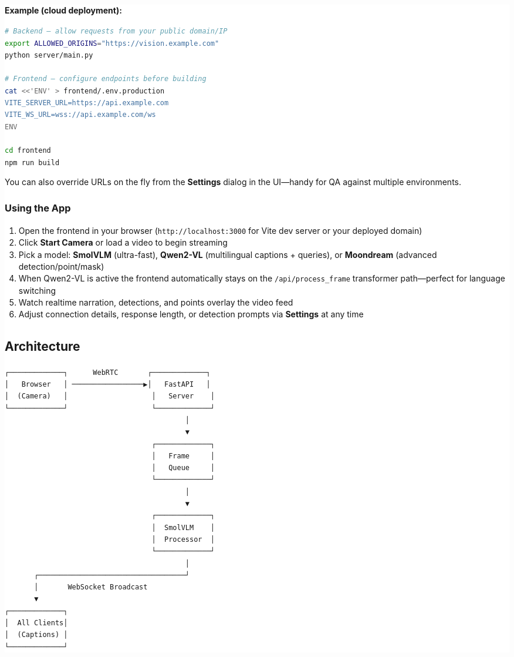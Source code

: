 **Example (cloud deployment):**

```bash
# Backend – allow requests from your public domain/IP
export ALLOWED_ORIGINS="https://vision.example.com"
python server/main.py

# Frontend – configure endpoints before building
cat <<'ENV' > frontend/.env.production
VITE_SERVER_URL=https://api.example.com
VITE_WS_URL=wss://api.example.com/ws
ENV

cd frontend
npm run build
```

You can also override URLs on the fly from the **Settings** dialog in the UI—handy for QA against multiple environments.

### Using the App

1. Open the frontend in your browser (`http://localhost:3000` for Vite dev server or your deployed domain)
2. Click **Start Camera** or load a video to begin streaming
3. Pick a model: **SmolVLM** (ultra-fast), **Qwen2-VL** (multilingual captions + queries), or **Moondream** (advanced detection/point/mask)
4. When Qwen2-VL is active the frontend automatically stays on the `/api/process_frame` transformer path—perfect for language switching
5. Watch realtime narration, detections, and points overlay the video feed
6. Adjust connection details, response length, or detection prompts via **Settings** at any time

## Architecture

```
┌─────────────┐      WebRTC       ┌─────────────┐
│   Browser   │ ─────────────────▶│   FastAPI   │
│  (Camera)   │                    │   Server    │
└─────────────┘                    └─────────────┘
                                           │
                                           ▼
                                   ┌─────────────┐
                                   │   Frame     │
                                   │   Queue     │
                                   └─────────────┘
                                           │
                                           ▼
                                   ┌─────────────┐
                                   │  SmolVLM    │
                                   │  Processor  │
                                   └─────────────┘
                                           │
       ┌───────────────────────────────────┘
       │       WebSocket Broadcast
       ▼
┌─────────────┐
│  All Clients│
│  (Captions) │
└─────────────┘
```
